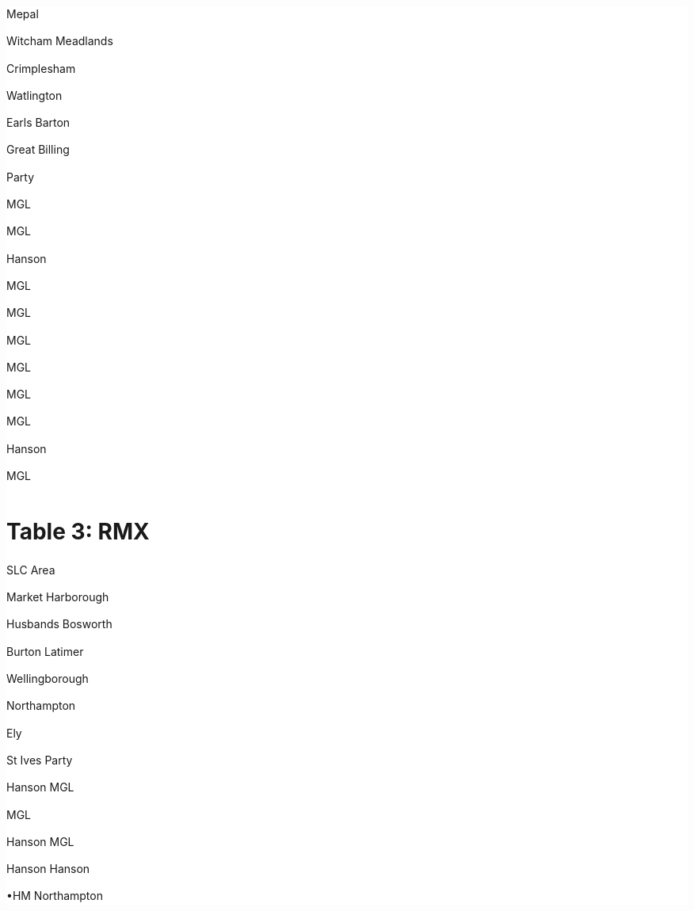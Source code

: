 Mepal

Witcham Meadlands

Crimplesham

Watlington

Earls Barton

Great Billing

Party

MGL

MGL

Hanson

MGL

MGL

MGL

MGL

MGL

MGL

Hanson

MGL

# Table 3: RMX

SLC Area

Market Harborough

Husbands Bosworth

Burton Latimer

Wellingborough

Northampton

Ely

St Ives Party

Hanson MGL

MGL

Hanson MGL

Hanson Hanson

•HM Northampton
